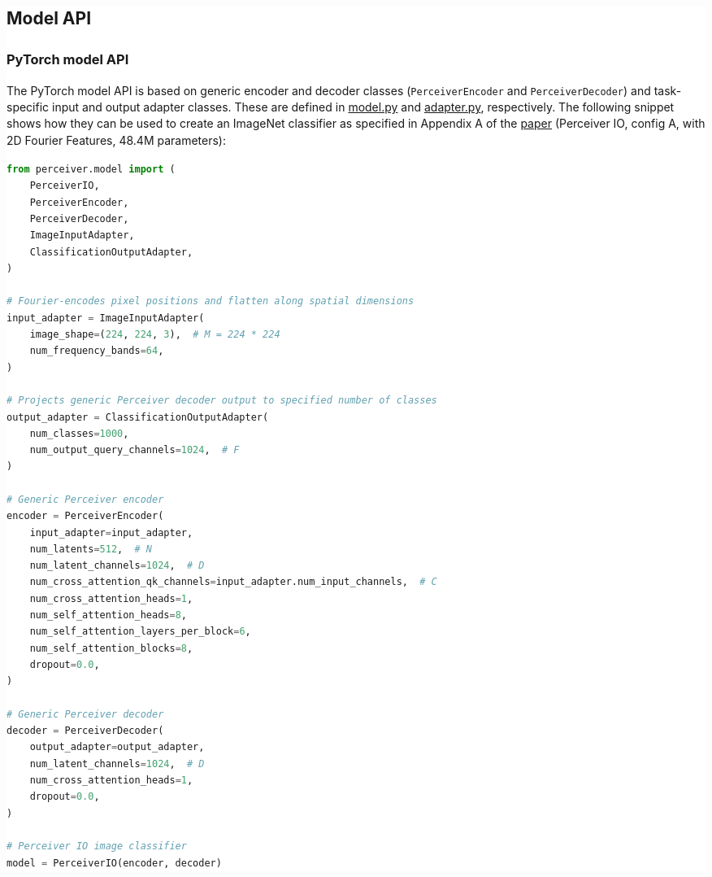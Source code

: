 ## Model API

### PyTorch model API

The PyTorch model API is based on generic encoder and decoder classes (`PerceiverEncoder` and `PerceiverDecoder`) and
task-specific input and output adapter classes. These are defined in [model.py](perceiver/model/model.py) and
[adapter.py](perceiver/model/adapter.py), respectively. The following snippet shows how they can be used to create an
ImageNet classifier as specified in Appendix A of the [paper](https://arxiv.org/abs/2107.14795) (Perceiver IO, config A,
with 2D Fourier Features, 48.4M parameters):

```python
from perceiver.model import (
    PerceiverIO,
    PerceiverEncoder,
    PerceiverDecoder,
    ImageInputAdapter,
    ClassificationOutputAdapter,
)

# Fourier-encodes pixel positions and flatten along spatial dimensions
input_adapter = ImageInputAdapter(
    image_shape=(224, 224, 3),  # M = 224 * 224
    num_frequency_bands=64,
)

# Projects generic Perceiver decoder output to specified number of classes
output_adapter = ClassificationOutputAdapter(
    num_classes=1000,
    num_output_query_channels=1024,  # F
)  

# Generic Perceiver encoder
encoder = PerceiverEncoder(
    input_adapter=input_adapter,
    num_latents=512,  # N
    num_latent_channels=1024,  # D
    num_cross_attention_qk_channels=input_adapter.num_input_channels,  # C
    num_cross_attention_heads=1,
    num_self_attention_heads=8,
    num_self_attention_layers_per_block=6,
    num_self_attention_blocks=8,
    dropout=0.0,
)

# Generic Perceiver decoder
decoder = PerceiverDecoder(
    output_adapter=output_adapter,
    num_latent_channels=1024,  # D
    num_cross_attention_heads=1,
    dropout=0.0,
)

# Perceiver IO image classifier
model = PerceiverIO(encoder, decoder)
```
